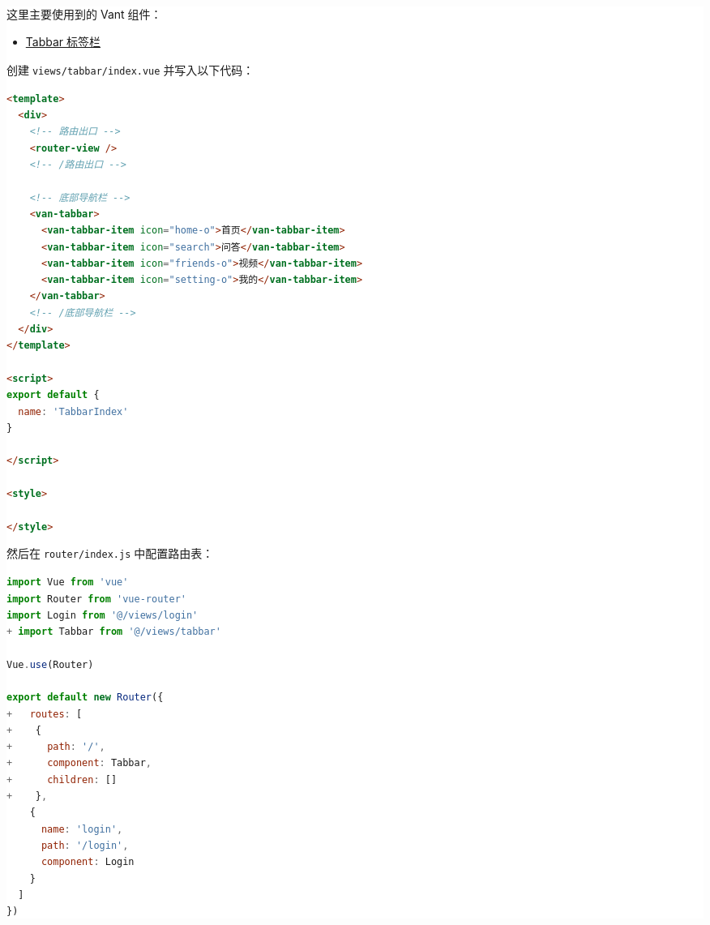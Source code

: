 这里主要使用到的 Vant 组件：

- [Tabbar 标签栏](https://youzan.github.io/vant/#/zh-CN/tabbar)

创建 `views/tabbar/index.vue` 并写入以下代码：

```html
<template>
  <div>
    <!-- 路由出口 -->
    <router-view />
    <!-- /路由出口 -->

    <!-- 底部导航栏 -->
    <van-tabbar>
      <van-tabbar-item icon="home-o">首页</van-tabbar-item>
      <van-tabbar-item icon="search">问答</van-tabbar-item>
      <van-tabbar-item icon="friends-o">视频</van-tabbar-item>
      <van-tabbar-item icon="setting-o">我的</van-tabbar-item>
    </van-tabbar>
    <!-- /底部导航栏 -->
  </div>
</template>

<script>
export default {
  name: 'TabbarIndex'
}

</script>

<style>

</style>

```

然后在 `router/index.js` 中配置路由表：

```js
import Vue from 'vue'
import Router from 'vue-router'
import Login from '@/views/login'
+ import Tabbar from '@/views/tabbar'

Vue.use(Router)

export default new Router({
+   routes: [
+    {
+      path: '/',
+      component: Tabbar,
+      children: []
+    },
    {
      name: 'login',
      path: '/login',
      component: Login
    }
  ]
})

```
